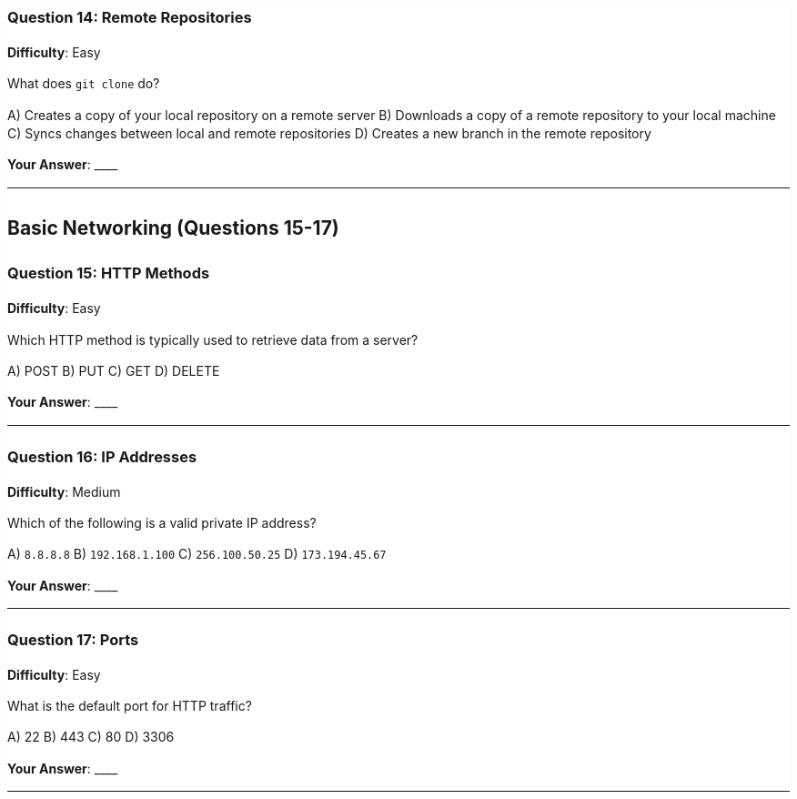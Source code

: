 
### Question 14: Remote Repositories
**Difficulty**: Easy

What does `git clone` do?

A) Creates a copy of your local repository on a remote server
B) Downloads a copy of a remote repository to your local machine
C) Syncs changes between local and remote repositories
D) Creates a new branch in the remote repository

**Your Answer**: ____

---

## Basic Networking (Questions 15-17)

### Question 15: HTTP Methods
**Difficulty**: Easy

Which HTTP method is typically used to retrieve data from a server?

A) POST
B) PUT
C) GET
D) DELETE

**Your Answer**: ____

---

### Question 16: IP Addresses
**Difficulty**: Medium

Which of the following is a valid private IP address?

A) `8.8.8.8`
B) `192.168.1.100`
C) `256.100.50.25`
D) `173.194.45.67`

**Your Answer**: ____

---

### Question 17: Ports
**Difficulty**: Easy

What is the default port for HTTP traffic?

A) 22
B) 443
C) 80
D) 3306

**Your Answer**: ____

---